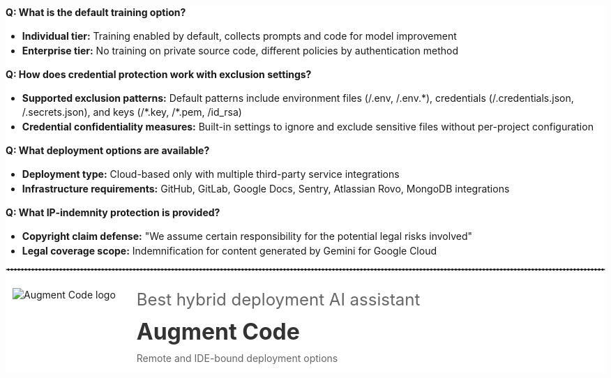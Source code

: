 <p><strong>Q: What is the default training option?</strong></p>
<ul>
<li><strong>Individual tier:</strong> Training enabled by default, collects prompts and code for model improvement</li>
<li><strong>Enterprise tier:</strong> No training on private source code, different policies by authentication method</li>
</ul>

<p><strong>Q: How does credential protection work with exclusion settings?</strong></p>
<ul>
<li><strong>Supported exclusion patterns:</strong> Default patterns include environment files (/.env, /.env.*), credentials (/.credentials.json, /.secrets.json), and keys (/*.key, /*.pem, /id_rsa)</li>
<li><strong>Credential confidentiality measures:</strong> Built-in settings to ignore and exclude sensitive files without per-project configuration</li>
</ul>

<p><strong>Q: What deployment options are available?</strong></p>
<ul>
<li><strong>Deployment type:</strong> Cloud-based only with multiple third-party service integrations</li>
<li><strong>Infrastructure requirements:</strong> GitHub, GitLab, Google Docs, Sentry, Atlassian Rovo, MongoDB integrations</li>
</ul>

<p><strong>Q: What IP-indemnity protection is provided?</strong></p>
<ul>
<li><strong>Copyright claim defense:</strong> "We assume certain responsibility for the potential legal risks involved"</li>
<li><strong>Legal coverage scope:</strong> Indemnification for content generated by Gemini for Google Cloud</li>
</ul>

</div>
</div>


<hr style="border: 1px dashed #ccc; margin: 15px 0;">



<div id="augment-code">
<div style="background-color: #ffffff; padding: 10px; margin: 10px 0; border-radius: 4px;">
<div style="overflow: hidden;">
<div style="float: left; margin-right: 15px;">
<img src="https://avatars.githubusercontent.com/u/108155640?s=280&v=4" alt="Augment Code logo" width="128">
</div>
<div style="float: left; margin-left: 15px;">
<div style="color: #666; font-size: 24px; margin-bottom: 5px;">Best hybrid deployment AI assistant</div>
      <div style="color: #333; font-size: 32px; font-weight: bold; margin-bottom: 5px;"><a href="https://www.augmentcode.com" target="_blank" rel="noopener noreferrer" style="color: #333; text-decoration: none; transition: color 0.2s;" onmouseover="this.style.color='#2563eb'" onmouseout="this.style.color='#333'">Augment Code</a></div>
<div style="color: #666; font-size: 14px;">Remote and IDE-bound deployment options</div>
</div>
</div>
